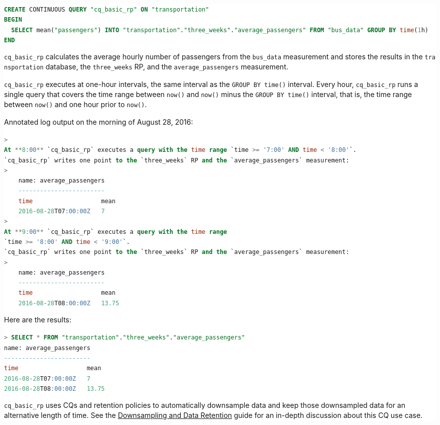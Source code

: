 ```sql
CREATE CONTINUOUS QUERY "cq_basic_rp" ON "transportation"
BEGIN
  SELECT mean("passengers") INTO "transportation"."three_weeks"."average_passengers" FROM "bus_data" GROUP BY time(1h)
END
```

`cq_basic_rp` calculates the average hourly number of passengers from the
`bus_data` measurement and stores the results in the `transportation` database,
the `three_weeks` RP, and the `average_passengers` measurement.

`cq_basic_rp` executes at one-hour intervals, the same interval as the
`GROUP BY time()` interval.
Every hour, `cq_basic_rp` runs a single query that covers the time range between
`now()` and `now()` minus the `GROUP BY time()` interval, that is, the time
range between `now()` and one hour prior to `now()`.

Annotated log output on the morning of August 28, 2016:

```sql
>
At **8:00** `cq_basic_rp` executes a query with the time range `time >= '7:00' AND time < '8:00'`.
`cq_basic_rp` writes one point to the `three_weeks` RP and the `average_passengers` measurement:
>
    name: average_passengers
    ------------------------
    time                   mean
    2016-08-28T07:00:00Z   7
>
At **9:00** `cq_basic_rp` executes a query with the time range
`time >= '8:00' AND time < '9:00'`.
`cq_basic_rp` writes one point to the `three_weeks` RP and the `average_passengers` measurement:
>
    name: average_passengers
    ------------------------
    time                   mean
    2016-08-28T08:00:00Z   13.75
```

Here are the results:

```sql
> SELECT * FROM "transportation"."three_weeks"."average_passengers"
name: average_passengers
------------------------
time                   mean
2016-08-28T07:00:00Z   7
2016-08-28T08:00:00Z   13.75
```

`cq_basic_rp` uses CQs and retention policies to automatically downsample data
and keep those downsampled data for an alternative length of time.
See the [Downsampling and Data Retention](/influxdb/v1.8/guides/downsampling_and_retention/)
guide for an in-depth discussion about this CQ use case.
